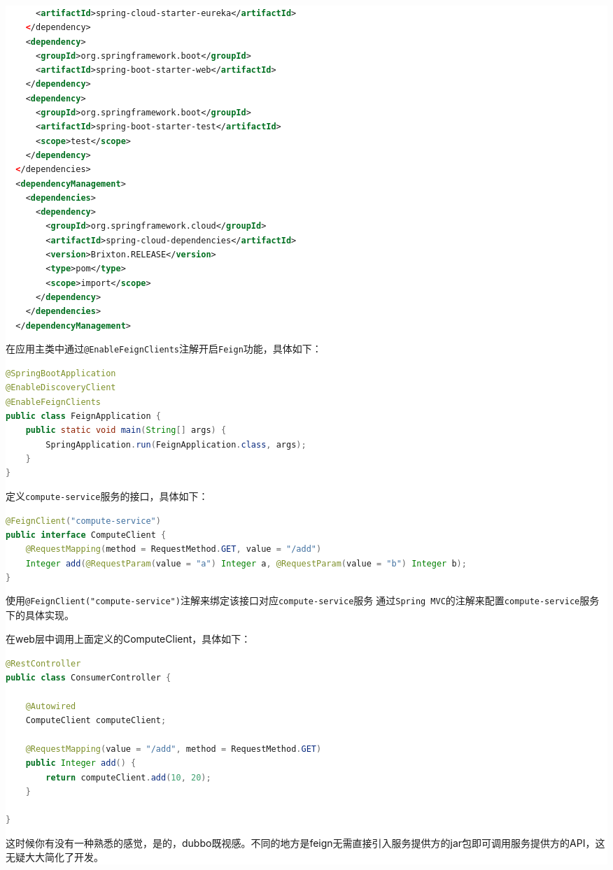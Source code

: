 ```xml
      <artifactId>spring-cloud-starter-eureka</artifactId>
    </dependency>
    <dependency>
      <groupId>org.springframework.boot</groupId>
      <artifactId>spring-boot-starter-web</artifactId>
    </dependency>
    <dependency>
      <groupId>org.springframework.boot</groupId>
      <artifactId>spring-boot-starter-test</artifactId>
      <scope>test</scope>
    </dependency>
  </dependencies>
  <dependencyManagement>
    <dependencies>
      <dependency>
        <groupId>org.springframework.cloud</groupId>
        <artifactId>spring-cloud-dependencies</artifactId>
        <version>Brixton.RELEASE</version>
        <type>pom</type>
        <scope>import</scope>
      </dependency>
    </dependencies>
  </dependencyManagement>
```
在应用主类中通过`@EnableFeignClients`注解开启`Feign`功能，具体如下：
```java
@SpringBootApplication
@EnableDiscoveryClient
@EnableFeignClients
public class FeignApplication {
	public static void main(String[] args) {
		SpringApplication.run(FeignApplication.class, args);
	}
}
```
定义`compute-service`服务的接口，具体如下：
```java
@FeignClient("compute-service")
public interface ComputeClient {
    @RequestMapping(method = RequestMethod.GET, value = "/add")
    Integer add(@RequestParam(value = "a") Integer a, @RequestParam(value = "b") Integer b);
}
```
使用`@FeignClient("compute-service")`注解来绑定该接口对应`compute-service`服务
通过`Spring MVC`的注解来配置`compute-service`服务下的具体实现。

在web层中调用上面定义的ComputeClient，具体如下：
```java
@RestController
public class ConsumerController {

    @Autowired
    ComputeClient computeClient;

    @RequestMapping(value = "/add", method = RequestMethod.GET)
    public Integer add() {
        return computeClient.add(10, 20);
    }

}
```
这时候你有没有一种熟悉的感觉，是的，dubbo既视感。不同的地方是feign无需直接引入服务提供方的jar包即可调用服务提供方的API，这无疑大大简化了开发。
